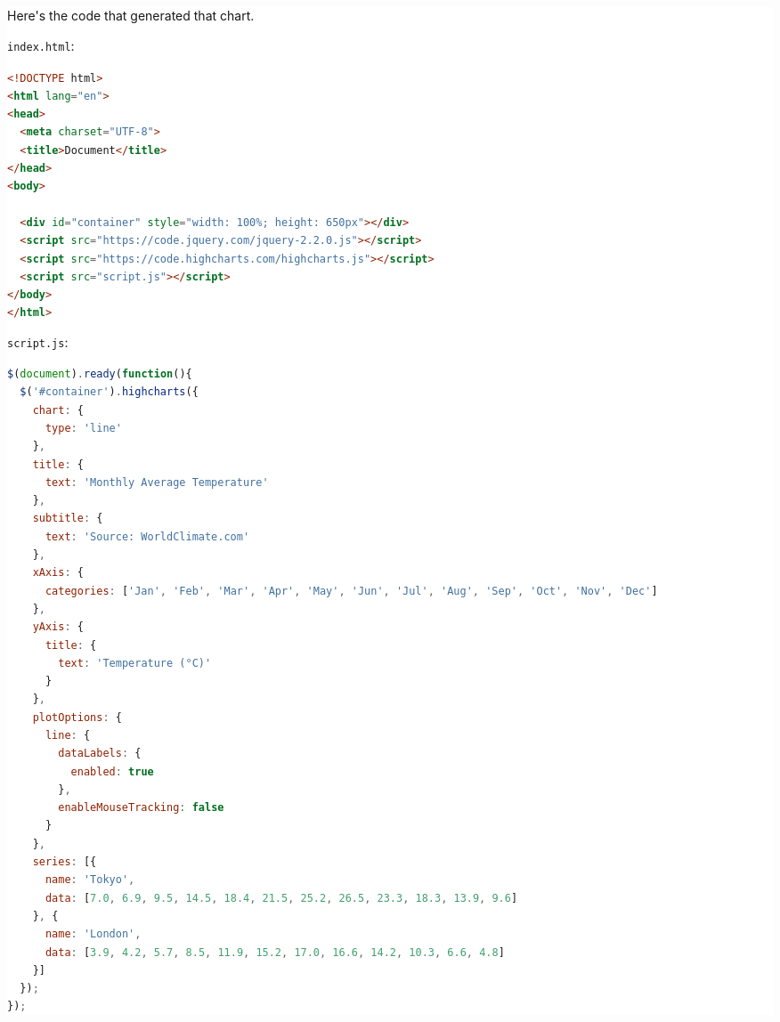 Here's the code that generated that chart.

`index.html`:

```html
<!DOCTYPE html>
<html lang="en">
<head>
  <meta charset="UTF-8">
  <title>Document</title>
</head>
<body>

  <div id="container" style="width: 100%; height: 650px"></div>
  <script src="https://code.jquery.com/jquery-2.2.0.js"></script>
  <script src="https://code.highcharts.com/highcharts.js"></script>
  <script src="script.js"></script>
</body>
</html>
```

`script.js`:

```js
$(document).ready(function(){
  $('#container').highcharts({
    chart: {
      type: 'line'
    },
    title: {
      text: 'Monthly Average Temperature'
    },
    subtitle: {
      text: 'Source: WorldClimate.com'
    },
    xAxis: {
      categories: ['Jan', 'Feb', 'Mar', 'Apr', 'May', 'Jun', 'Jul', 'Aug', 'Sep', 'Oct', 'Nov', 'Dec']
    },
    yAxis: {
      title: {
        text: 'Temperature (°C)'
      }
    },
    plotOptions: {
      line: {
        dataLabels: {
          enabled: true
        },
        enableMouseTracking: false
      }
    },
    series: [{
      name: 'Tokyo',
      data: [7.0, 6.9, 9.5, 14.5, 18.4, 21.5, 25.2, 26.5, 23.3, 18.3, 13.9, 9.6]
    }, {
      name: 'London',
      data: [3.9, 4.2, 5.7, 8.5, 11.9, 15.2, 17.0, 16.6, 14.2, 10.3, 6.6, 4.8]
    }]
  });
});
```
